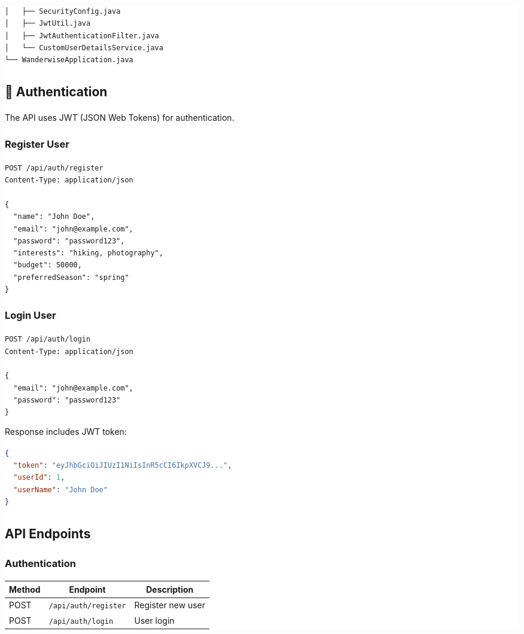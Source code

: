 ```
│   ├── SecurityConfig.java
│   ├── JwtUtil.java
│   ├── JwtAuthenticationFilter.java
│   └── CustomUserDetailsService.java
└── WanderwiseApplication.java
```

## 🔐 Authentication

The API uses JWT (JSON Web Tokens) for authentication.

### Register User
```http
POST /api/auth/register
Content-Type: application/json

{
  "name": "John Doe",
  "email": "john@example.com",
  "password": "password123",
  "interests": "hiking, photography",
  "budget": 50000,
  "preferredSeason": "spring"
}
```

### Login User
```http
POST /api/auth/login
Content-Type: application/json

{
  "email": "john@example.com",
  "password": "password123"
}
```

Response includes JWT token:
```json
{
  "token": "eyJhbGciOiJIUzI1NiIsInR5cCI6IkpXVCJ9...",
  "userId": 1,
  "userName": "John Doe"
}
```

##  API Endpoints

### Authentication
| Method | Endpoint | Description |
|--------|----------|-------------|
| POST | `/api/auth/register` | Register new user |
| POST | `/api/auth/login` | User login |
